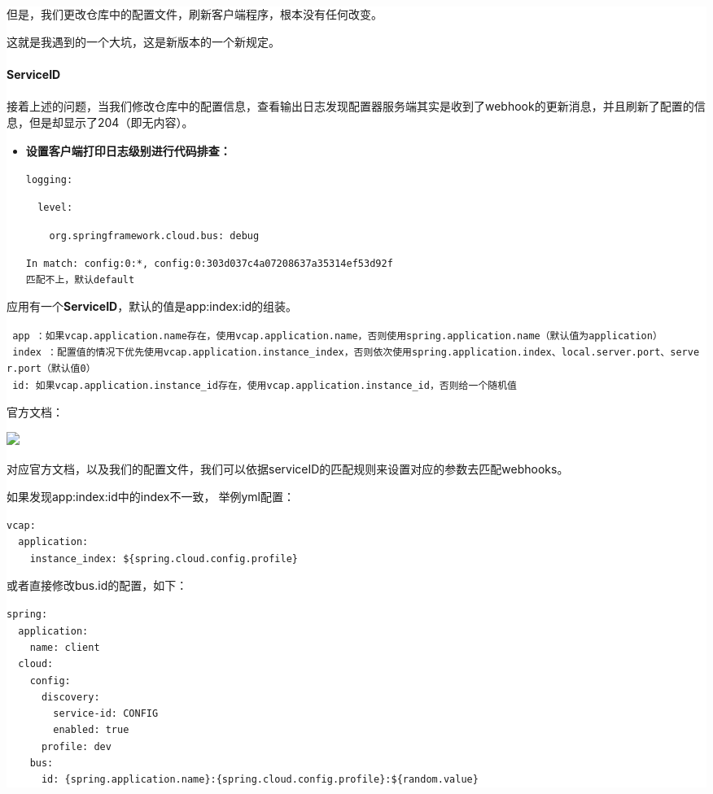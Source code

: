 但是，我们更改仓库中的配置文件，刷新客户端程序，根本没有任何改变。

这就是我遇到的一个大坑，这是新版本的一个新规定。



#### ServiceID

接着上述的问题，当我们修改仓库中的配置信息，查看输出日志发现配置器服务端其实是收到了webhook的更新消息，并且刷新了配置的信息，但是却显示了204（即无内容）。

- **设置客户端打印日志级别进行代码排查：**

  ```
  logging:
  ```

  ```
    level:
  ```

  ```
      org.springframework.cloud.bus: debug
  ```

  ```
  In match: config:0:*, config:0:303d037c4a07208637a35314ef53d92f
  匹配不上，默认default
  ```

应用有一个**ServiceID**，默认的值是app:index:id的组装。

```
 app ：如果vcap.application.name存在，使用vcap.application.name，否则使用spring.application.name（默认值为application）
 index ：配置值的情况下优先使用vcap.application.instance_index，否则依次使用spring.application.index、local.server.port、server.port（默认值0）
 id: 如果vcap.application.instance_id存在，使用vcap.application.instance_id，否则给一个随机值
```

官方文档：

![](https://gitee.com/Wextree/Wex_imgs/raw/master/img/20190603110245704.png)

对应官方文档，以及我们的配置文件，我们可以依据serviceID的匹配规则来设置对应的参数去匹配webhooks。

如果发现app:index:id中的index不一致， 举例yml配置：

```
vcap:
  application:
    instance_index: ${spring.cloud.config.profile}
```

或者直接修改bus.id的配置，如下：

```
spring:
  application:
    name: client
  cloud:
    config:
      discovery:
        service-id: CONFIG
        enabled: true
      profile: dev 
    bus:
      id: {spring.application.name}:{spring.cloud.config.profile}:${random.value}
```
